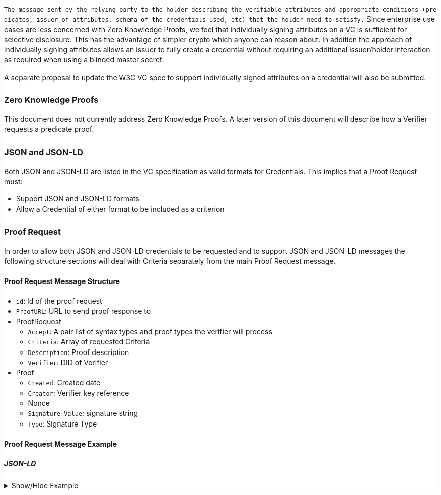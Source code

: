 ```The message sent by the relying party to the holder describing the verifiable attributes and appropriate conditions (predicates, issuer of attributes, schema of the credentials used, etc) that the holder need to satisfy.```
Since enterprise use cases are less concerned with Zero Knowledge Proofs, we feel that individually signing attributes on a VC is sufficient for selective disclosure. This has the advantage of simpler crypto which anyone can reason about. In addition the approach of individually signing attributes allows an issuer to fully create a credential without requiring an additional issuer/holder interaction as required when using a blinded master secret.

A separate proposal to update the W3C VC spec to support individually signed attributes on a credential will also be submitted.

### Zero Knowledge Proofs
This document does not currently address Zero Knowledge Proofs. A later version of this document will describe how a Verifier requests  a predicate proof.

### JSON and JSON-LD
Both JSON and JSON-LD are listed in the VC specification as valid formats for Credentials. This implies that a Proof Request must:
- Support JSON and JSON-LD formats
- Allow a Credential of either format to be included as a criterion

### Proof Request

In order to allow both JSON and JSON-LD credentials to be requested and to support JSON and JSON-LD messages the following structure sections will deal with Criteria separately from the main Proof Request message.

#### Proof Request Message Structure

* `id`: Id of the proof request 
* `ProofURL`: URL to send proof response to
* ProofRequest
  * `Accept`: A pair list of syntax types and proof types the verifier will process
  * `Criteria`: Array of requested [Criteria](#criteria-message-structure)
  * `Description`: Proof description
  * `Verifier`: DID of Verifier
* Proof
  * `Created`: Created date
  * `Creator`: Verifier key reference
  * Nonce
  * `Signature Value`: signature string
  * `Type`: Signature Type

#### Proof Request Message Example

##### JSON-LD
<details>
  <summary>Show/Hide Example</summary>

```
{
  "@context": [
    "https://www.w3.org/2018/credentials/v1"
  ],
  "id": "eedeec15-c364-4e4c-b7a7-871413e412f9",
  "type": ["ProofRequest"],
  "proofURL": "https://example.com/v1/proof-response",
  "proofRequest": {
    "accept": ["json/RsaSignature2018", "json-ld/CLSignature2019"]
    "criteria": [...See Criteria section],
    "description": "Credit card application information",
    "verifier": "did:work:WrgHL2icHVN8vwZtY9YmjY"
  },
  "proof": {
    "type": "RsaSignature2018",